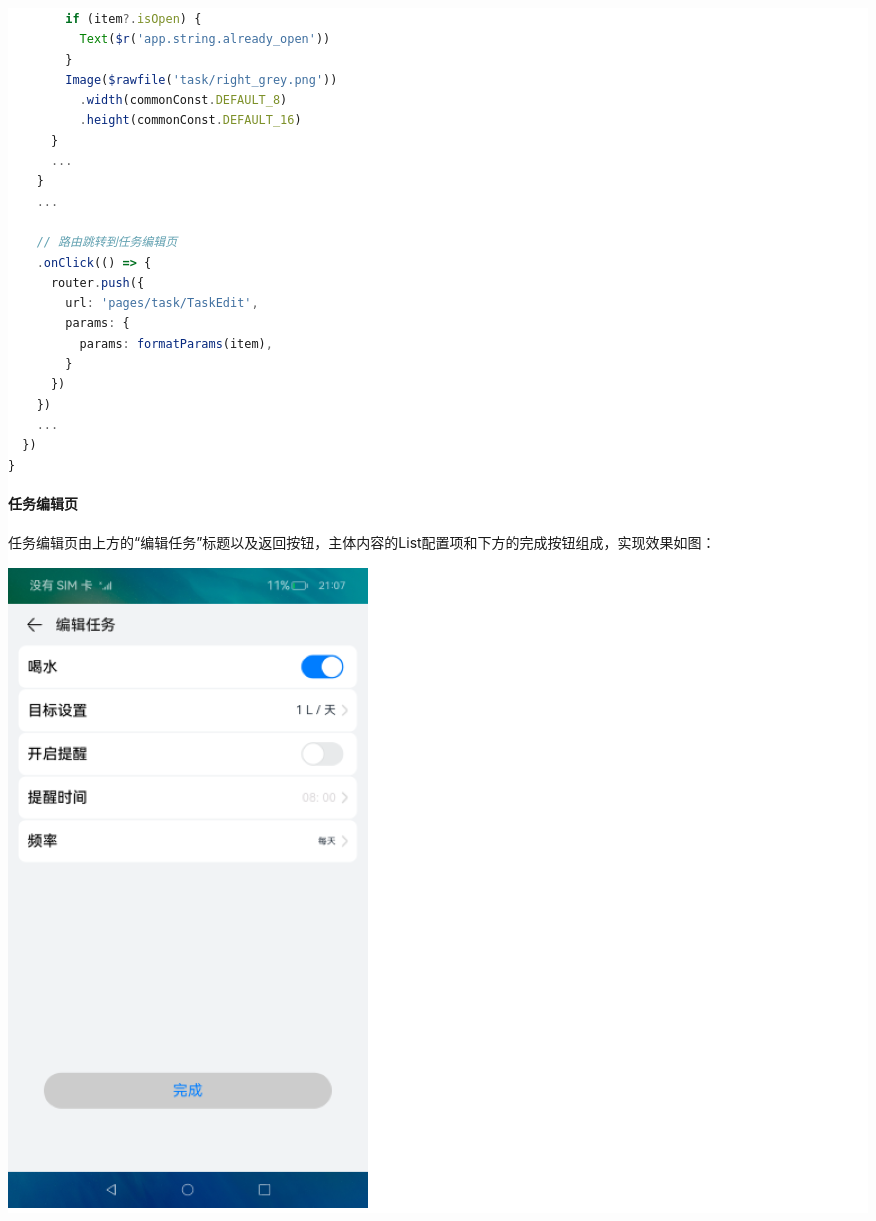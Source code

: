 ```typescript
        if (item?.isOpen) {
          Text($r('app.string.already_open'))
        }
        Image($rawfile('task/right_grey.png'))
          .width(commonConst.DEFAULT_8)
          .height(commonConst.DEFAULT_16)
      }
      ...
    }
    ...

    // 路由跳转到任务编辑页
    .onClick(() => {
      router.push({
        url: 'pages/task/TaskEdit',
        params: {
          params: formatParams(item),
        }
      })
    })
    ...
  })
}
```

#### 任务编辑页

任务编辑页由上方的“编辑任务”标题以及返回按钮，主体内容的List配置项和下方的完成按钮组成，实现效果如图：

![](figures/任务编辑---副本.png)
